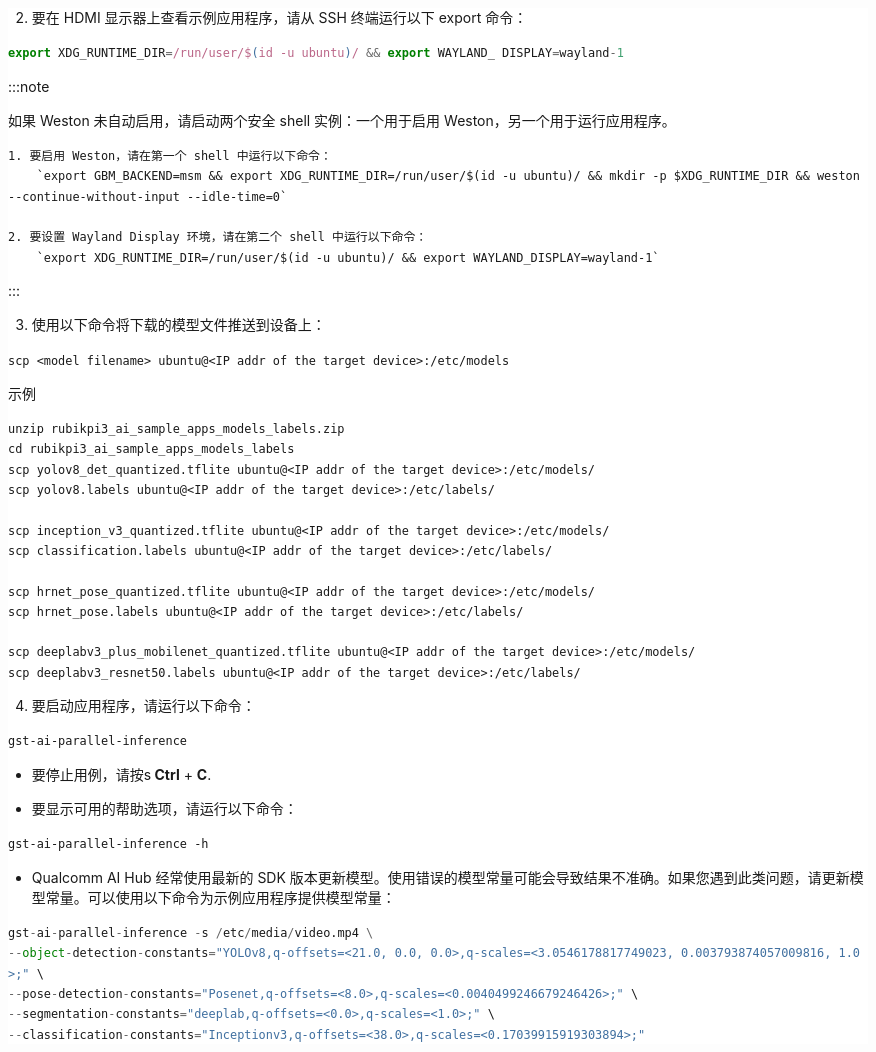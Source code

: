 2. 要在 HDMI 显示器上查看示例应用程序，请从 SSH 终端运行以下 export 命令：

```typescript
export XDG_RUNTIME_DIR=/run/user/$(id -u ubuntu)/ && export WAYLAND_ DISPLAY=wayland-1
```

:::note

如果 Weston 未自动启用，请启动两个安全 shell 实例：一个用于启用 Weston，另一个用于运行应用程序。

    1. 要启用 Weston，请在第一个 shell 中运行以下命令：
        `export GBM_BACKEND=msm && export XDG_RUNTIME_DIR=/run/user/$(id -u ubuntu)/ && mkdir -p $XDG_RUNTIME_DIR && weston --continue-without-input --idle-time=0`

    2. 要设置 Wayland Display 环境，请在第二个 shell 中运行以下命令：
        `export XDG_RUNTIME_DIR=/run/user/$(id -u ubuntu)/ && export WAYLAND_DISPLAY=wayland-1`

:::

3. 使用以下命令将下载的模型文件推送到设备上：

```shell
scp <model filename> ubuntu@<IP addr of the target device>:/etc/models
```

示例

```shell
unzip rubikpi3_ai_sample_apps_models_labels.zip
cd rubikpi3_ai_sample_apps_models_labels
scp yolov8_det_quantized.tflite ubuntu@<IP addr of the target device>:/etc/models/
scp yolov8.labels ubuntu@<IP addr of the target device>:/etc/labels/

scp inception_v3_quantized.tflite ubuntu@<IP addr of the target device>:/etc/models/
scp classification.labels ubuntu@<IP addr of the target device>:/etc/labels/

scp hrnet_pose_quantized.tflite ubuntu@<IP addr of the target device>:/etc/models/
scp hrnet_pose.labels ubuntu@<IP addr of the target device>:/etc/labels/

scp deeplabv3_plus_mobilenet_quantized.tflite ubuntu@<IP addr of the target device>:/etc/models/
scp deeplabv3_resnet50.labels ubuntu@<IP addr of the target device>:/etc/labels/
```

4. 要启动应用程序，请运行以下命令：

```plain&#x20;text
gst-ai-parallel-inference
```

* 要停止用例，请按&#x73;**&#x20;Ctrl** + **C**.

* 要显示可用的帮助选项，请运行以下命令：

```plain&#x20;text
gst-ai-parallel-inference -h
```

* Qualcomm AI Hub 经常使用最新的 SDK 版本更新模型。使用错误的模型常量可能会导致结果不准确。如果您遇到此类问题，请更新模型常量。可以使用以下命令为示例应用程序提供模型常量：

```python
gst-ai-parallel-inference -s /etc/media/video.mp4 \
--object-detection-constants="YOLOv8,q-offsets=<21.0, 0.0, 0.0>,q-scales=<3.0546178817749023, 0.003793874057009816, 1.0>;" \
--pose-detection-constants="Posenet,q-offsets=<8.0>,q-scales=<0.0040499246679246426>;" \
--segmentation-constants="deeplab,q-offsets=<0.0>,q-scales=<1.0>;" \
--classification-constants="Inceptionv3,q-offsets=<38.0>,q-scales=<0.17039915919303894>;"
```
